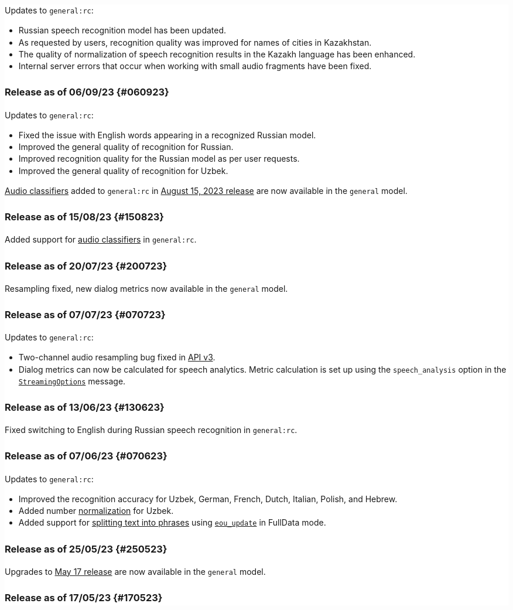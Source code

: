 Updates to `general:rc`:

* Russian speech recognition model has been updated.
* As requested by users, recognition quality was improved for names of cities in Kazakhstan.
* The quality of normalization of speech recognition results in the Kazakh language has been enhanced.
* Internal server errors that occur when working with small audio fragments have been fixed.

### Release as of 06/09/23 {#060923}

Updates to `general:rc`:

* Fixed the issue with English words appearing in a recognized Russian model.
* Improved the general quality of recognition for Russian.
* Improved recognition quality for the Russian model as per user requests.
* Improved the general quality of recognition for Uzbek.

[Audio classifiers](stt/analysis.md) added to `general:rc` in [August 15, 2023 release](#150823) are now available in the `general` model.

### Release as of 15/08/23 {#150823}

Added support for [audio classifiers](stt/analysis.md) in `general:rc`.

### Release as of 20/07/23 {#200723}

Resampling fixed, new dialog metrics now available in the `general` model.

### Release as of 07/07/23 {#070723}

Updates to `general:rc`:

* Two-channel audio resampling bug fixed in [API v3](stt-v3/api-ref/grpc/).
* Dialog metrics can now be calculated for speech analytics. Metric calculation is set up using the `speech_analysis` option in the [`StreamingOptions`](stt-v3/api-ref/grpc/Recognizer/recognizeStreaming#speechkit.stt.v3.StreamingOptions) message.

### Release as of 13/06/23 {#130623}

Fixed switching to English during Russian speech recognition in `general:rc`.

### Release as of 07/06/23 {#070623}

Updates to `general:rc`:

* Improved the recognition accuracy for Uzbek, German, French, Dutch, Italian, Polish, and Hebrew.
* Added number [normalization](stt/normalization.md) for Uzbek.
* Added support for [splitting text into phrases](stt/eou.md) using [`eou_update`](stt-v3/api-ref/grpc/Recognizer/recognizeStreaming.md#speechkit.stt.v3.StreamingResponse) in FullData mode.

### Release as of 25/05/23 {#250523}

Upgrades to [May 17 release](#170523) are now available in the `general` model.

### Release as of 17/05/23 {#170523}

